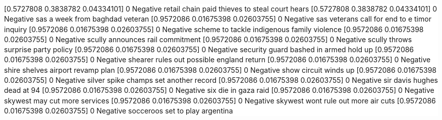 [0.5727808  0.3838782  0.04334101]
0
Negative
retail chain paid thieves to steal court hears
[0.5727808  0.3838782  0.04334101]
0
Negative
sas a week from baghdad veteran
[0.9572086  0.01675398 0.02603755]
0
Negative
sas veterans call for end to e timor inquiry
[0.9572086  0.01675398 0.02603755]
0
Negative
scheme to tackle indigenous family violence
[0.9572086  0.01675398 0.02603755]
0
Negative
scully announces rail commitment
[0.9572086  0.01675398 0.02603755]
0
Negative
scully throws surprise party policy
[0.9572086  0.01675398 0.02603755]
0
Negative
security guard bashed in armed hold up
[0.9572086  0.01675398 0.02603755]
0
Negative
shearer rules out possible england return
[0.9572086  0.01675398 0.02603755]
0
Negative
shire shelves airport revamp plan
[0.9572086  0.01675398 0.02603755]
0
Negative
show circuit winds up
[0.9572086  0.01675398 0.02603755]
0
Negative
silver spike champs set another record
[0.9572086  0.01675398 0.02603755]
0
Negative
sir davis hughes dead at 94
[0.9572086  0.01675398 0.02603755]
0
Negative
six die in gaza raid
[0.9572086  0.01675398 0.02603755]
0
Negative
skywest may cut more services
[0.9572086  0.01675398 0.02603755]
0
Negative
skywest wont rule out more air cuts
[0.9572086  0.01675398 0.02603755]
0
Negative
socceroos set to play argentina